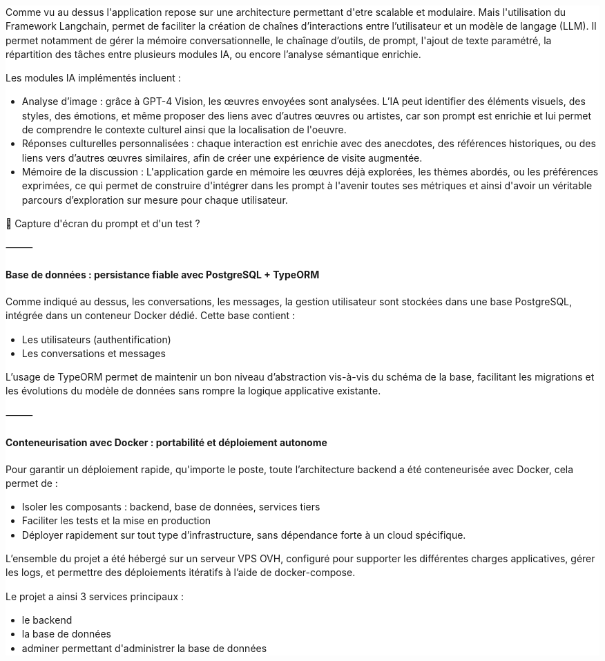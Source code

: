 Comme vu au dessus l'application repose sur une architecture permettant d'etre scalable et modulaire. Mais l'utilisation du Framework Langchain, permet de faciliter la création de chaînes d’interactions entre l’utilisateur et un modèle de langage (LLM). Il permet notamment de gérer la mémoire conversationnelle, le chaînage d’outils, de prompt, l'ajout de texte paramétré, la répartition des tâches entre plusieurs modules IA, ou encore l’analyse sémantique enrichie.

Les modules IA implémentés incluent :

- Analyse d’image : grâce à GPT-4 Vision, les œuvres envoyées sont analysées. L’IA peut identifier des éléments visuels, des styles, des émotions, et même proposer des liens avec d’autres œuvres ou artistes, car son prompt est enrichie et lui permet de comprendre le contexte culturel ainsi que la localisation de l'oeuvre.
- Réponses culturelles personnalisées : chaque interaction est enrichie avec des anecdotes, des références historiques, ou des liens vers d’autres œuvres similaires, afin de créer une expérience de visite augmentée.
- Mémoire de la discussion : L'application garde en mémoire les œuvres déjà explorées, les thèmes abordés, ou les préférences exprimées, ce qui permet de construire d'intégrer dans les prompt à l'avenir toutes ses métriques et ainsi d'avoir un véritable parcours d’exploration sur mesure pour chaque utilisateur.

📌 Capture d'écran du prompt et d'un test ?

⸻

#### Base de données : persistance fiable avec PostgreSQL + TypeORM

Comme indiqué au dessus, les conversations, les messages, la gestion utilisateur sont stockées dans une base PostgreSQL, intégrée dans un conteneur Docker dédié. Cette base contient :

- Les utilisateurs (authentification)
- Les conversations et messages

L’usage de TypeORM permet de maintenir un bon niveau d’abstraction vis-à-vis du schéma de la base, facilitant les migrations et les évolutions du modèle de données sans rompre la logique applicative existante.

⸻

#### Conteneurisation avec Docker : portabilité et déploiement autonome

Pour garantir un déploiement rapide, qu'importe le poste, toute l’architecture backend a été conteneurisée avec Docker, cela permet de :

- Isoler les composants : backend, base de données, services tiers
- Faciliter les tests et la mise en production
- Déployer rapidement sur tout type d’infrastructure, sans dépendance forte à un cloud spécifique.

L’ensemble du projet a été hébergé sur un serveur VPS OVH, configuré pour supporter les différentes charges applicatives, gérer les logs, et permettre des déploiements itératifs à l’aide de docker-compose.

Le projet a ainsi 3 services principaux :

- le backend
- la base de données
- adminer permettant d'administrer la base de données
